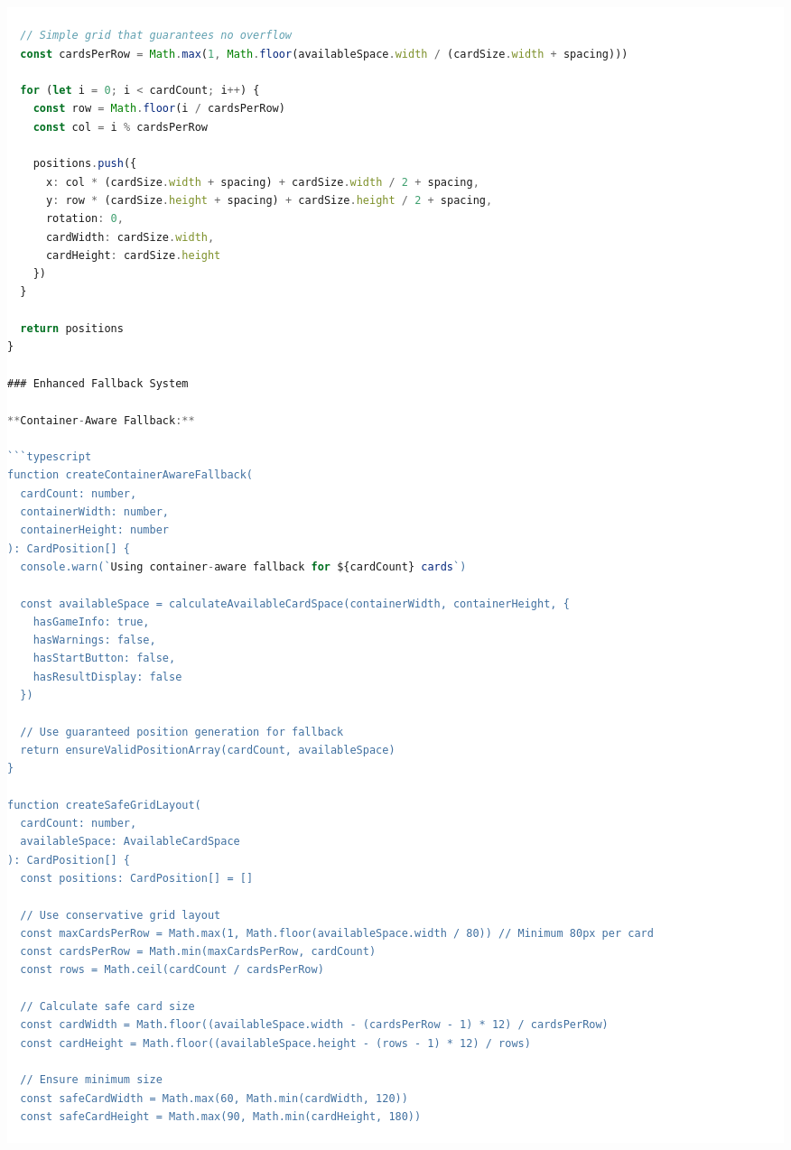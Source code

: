 ```typescript
  
  // Simple grid that guarantees no overflow
  const cardsPerRow = Math.max(1, Math.floor(availableSpace.width / (cardSize.width + spacing)))
  
  for (let i = 0; i < cardCount; i++) {
    const row = Math.floor(i / cardsPerRow)
    const col = i % cardsPerRow
    
    positions.push({
      x: col * (cardSize.width + spacing) + cardSize.width / 2 + spacing,
      y: row * (cardSize.height + spacing) + cardSize.height / 2 + spacing,
      rotation: 0,
      cardWidth: cardSize.width,
      cardHeight: cardSize.height
    })
  }
  
  return positions
}

### Enhanced Fallback System

**Container-Aware Fallback:**

```typescript
function createContainerAwareFallback(
  cardCount: number,
  containerWidth: number,
  containerHeight: number
): CardPosition[] {
  console.warn(`Using container-aware fallback for ${cardCount} cards`)
  
  const availableSpace = calculateAvailableCardSpace(containerWidth, containerHeight, {
    hasGameInfo: true,
    hasWarnings: false,
    hasStartButton: false,
    hasResultDisplay: false
  })
  
  // Use guaranteed position generation for fallback
  return ensureValidPositionArray(cardCount, availableSpace)
}

function createSafeGridLayout(
  cardCount: number,
  availableSpace: AvailableCardSpace
): CardPosition[] {
  const positions: CardPosition[] = []
  
  // Use conservative grid layout
  const maxCardsPerRow = Math.max(1, Math.floor(availableSpace.width / 80)) // Minimum 80px per card
  const cardsPerRow = Math.min(maxCardsPerRow, cardCount)
  const rows = Math.ceil(cardCount / cardsPerRow)
  
  // Calculate safe card size
  const cardWidth = Math.floor((availableSpace.width - (cardsPerRow - 1) * 12) / cardsPerRow)
  const cardHeight = Math.floor((availableSpace.height - (rows - 1) * 12) / rows)
  
  // Ensure minimum size
  const safeCardWidth = Math.max(60, Math.min(cardWidth, 120))
  const safeCardHeight = Math.max(90, Math.min(cardHeight, 180))
  
```